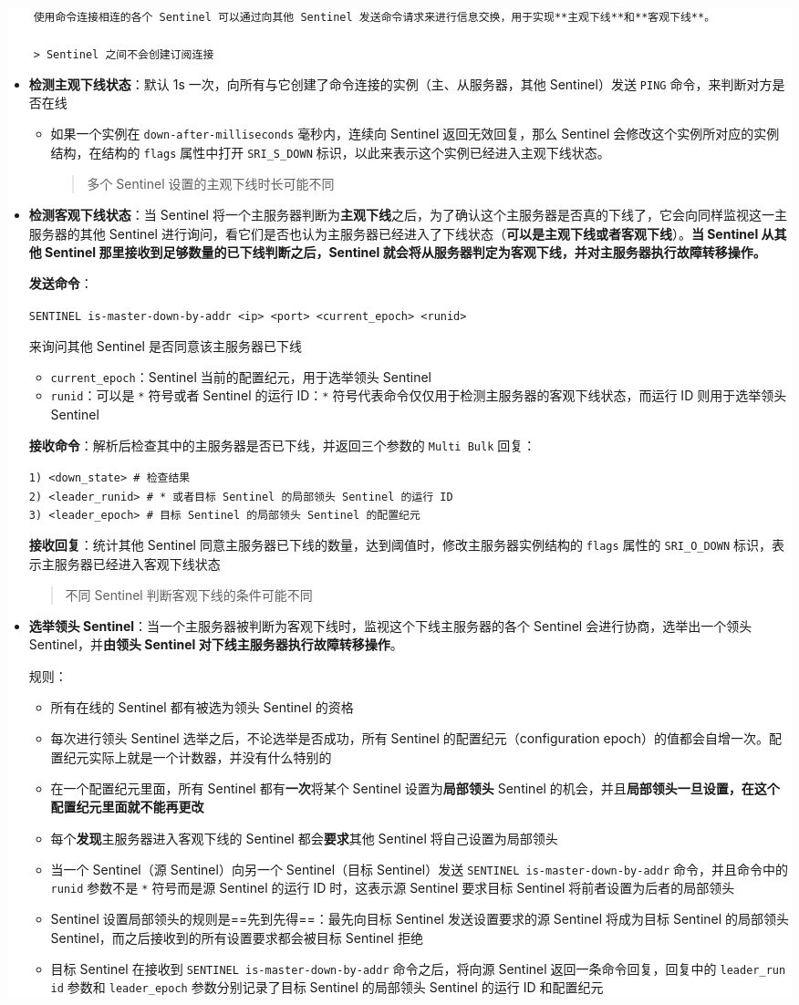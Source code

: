         使用命令连接相连的各个 Sentinel 可以通过向其他 Sentinel 发送命令请求来进行信息交换，用于实现**主观下线**和**客观下线**。

        > Sentinel 之间不会创建订阅连接

- **检测主观下线状态**：默认 1s 一次，向所有与它创建了命令连接的实例（主、从服务器，其他 Sentinel）发送 `PING` 命令，来判断对方是否在线

    - 如果一个实例在 `down-after-milliseconds` 毫秒内，连续向 Sentinel 返回无效回复，那么 Sentinel 会修改这个实例所对应的实例结构，在结构的 `flags` 属性中打开 `SRI_S_DOWN` 标识，以此来表示这个实例已经进入主观下线状态。

        > 多个 Sentinel 设置的主观下线时长可能不同

- **检测客观下线状态**：当 Sentinel 将一个主服务器判断为**主观下线**之后，为了确认这个主服务器是否真的下线了，它会向同样监视这一主服务器的其他 Sentinel 进行询问，看它们是否也认为主服务器已经进入了下线状态（**可以是主观下线或者客观下线**）。**当 Sentinel 从其他 Sentinel 那里接收到足够数量的已下线判断之后，Sentinel 就会将从服务器判定为客观下线，并对主服务器执行故障转移操作。**

    **发送命令**：

    ```
    SENTINEL is-master-down-by-addr <ip> <port> <current_epoch> <runid>
    ```

    来询问其他 Sentinel 是否同意该主服务器已下线

    - `current_epoch`：Sentinel 当前的配置纪元，用于选举领头 Sentinel
    - `runid`：可以是 `*` 符号或者 Sentinel 的运行 ID：`*` 符号代表命令仅仅用于检测主服务器的客观下线状态，而运行 ID 则用于选举领头 Sentinel

    **接收命令**：解析后检查其中的主服务器是否已下线，并返回三个参数的 `Multi Bulk` 回复：

    ```shell
    1) <down_state> # 检查结果
    2) <leader_runid> # * 或者目标 Sentinel 的局部领头 Sentinel 的运行 ID
    3) <leader_epoch> # 目标 Sentinel 的局部领头 Sentinel 的配置纪元
    ```

    **接收回复**：统计其他 Sentinel 同意主服务器已下线的数量，达到阈值时，修改主服务器实例结构的 `flags` 属性的 `SRI_O_DOWN` 标识，表示主服务器已经进入客观下线状态

    > 不同 Sentinel 判断客观下线的条件可能不同

- **选举领头 Sentinel**：当一个主服务器被判断为客观下线时，监视这个下线主服务器的各个 Sentinel 会进行协商，选举出一个领头 Sentinel，并**由领头 Sentinel 对下线主服务器执行故障转移操作**。

    规则：

    - 所有在线的 Sentinel 都有被选为领头 Sentinel 的资格

    - 每次进行领头 Sentinel 选举之后，不论选举是否成功，所有 Sentinel 的配置纪元（configuration epoch）的值都会自增一次。配置纪元实际上就是一个计数器，并没有什么特别的

    - 在一个配置纪元里面，所有 Sentinel 都有**一次**将某个 Sentinel 设置为**局部领头** Sentinel 的机会，并且**局部领头一旦设置，在这个配置纪元里面就不能再更改**

    - 每个**发现**主服务器进入客观下线的 Sentinel 都会**要求**其他 Sentinel 将自己设置为局部领头

    - 当一个 Sentinel（源 Sentinel）向另一个 Sentinel（目标 Sentinel）发送 `SENTINEL is-master-down-by-addr` 命令，并且命令中的 `runid` 参数不是 `*` 符号而是源 Sentinel 的运行 ID 时，这表示源 Sentinel 要求目标 Sentinel 将前者设置为后者的局部领头

    - Sentinel 设置局部领头的规则是==先到先得==：最先向目标 Sentinel 发送设置要求的源 Sentinel 将成为目标 Sentinel 的局部领头 Sentinel，而之后接收到的所有设置要求都会被目标 Sentinel 拒绝

    - 目标 Sentinel 在接收到 `SENTINEL is-master-down-by-addr` 命令之后，将向源 Sentinel 返回一条命令回复，回复中的 `leader_runid` 参数和 `leader_epoch` 参数分别记录了目标 Sentinel 的局部领头 Sentinel 的运行 ID 和配置纪元

